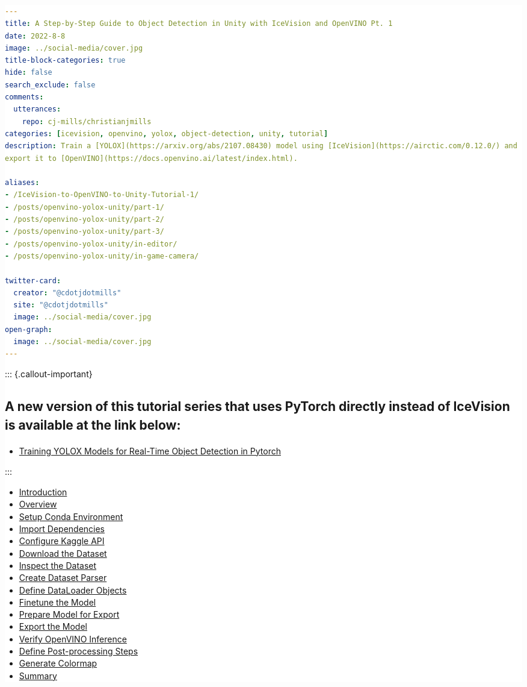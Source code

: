 ```yaml
---
title: A Step-by-Step Guide to Object Detection in Unity with IceVision and OpenVINO Pt. 1
date: 2022-8-8
image: ../social-media/cover.jpg
title-block-categories: true
hide: false
search_exclude: false
comments:
  utterances:
    repo: cj-mills/christianjmills
categories: [icevision, openvino, yolox, object-detection, unity, tutorial]
description: Train a [YOLOX](https://arxiv.org/abs/2107.08430) model using [IceVision](https://airctic.com/0.12.0/) and export it to [OpenVINO](https://docs.openvino.ai/latest/index.html).

aliases:
- /IceVision-to-OpenVINO-to-Unity-Tutorial-1/
- /posts/openvino-yolox-unity/part-1/
- /posts/openvino-yolox-unity/part-2/
- /posts/openvino-yolox-unity/part-3/
- /posts/openvino-yolox-unity/in-editor/
- /posts/openvino-yolox-unity/in-game-camera/

twitter-card:
  creator: "@cdotjdotmills"
  site: "@cdotjdotmills"
  image: ../social-media/cover.jpg
open-graph:
  image: ../social-media/cover.jpg
---
```


::: {.callout-important}
## A new version of this tutorial series that uses PyTorch directly instead of IceVision is available at the link below: 

- [Training YOLOX Models for Real-Time Object Detection in Pytorch](/series/tutorials/pytorch-train-object-detector-yolox-series.html)

:::

* [Introduction](#introduction)
* [Overview](#overview)
* [Setup Conda Environment](#setup-conda-environment)
* [Import Dependencies](#import-dependencies)
* [Configure Kaggle API](#configure-kaggle-api)
* [Download the Dataset](#download-the-dataset)
* [Inspect the Dataset](#inspect-the-dataset)
* [Create Dataset Parser](#create-dataset-parser)
* [Define DataLoader Objects](#define-dataloader-objects)
* [Finetune the Model](#finetune-the-model)
* [Prepare Model for Export](#prepare-model-for-export)
* [Export the Model](#export-the-model)
* [Verify OpenVINO Inference](#verify-openvino-inference)
* [Define Post-processing Steps](#define-post-processing-steps)
* [Generate Colormap](#generate-colormap)
* [Summary](#summary)
